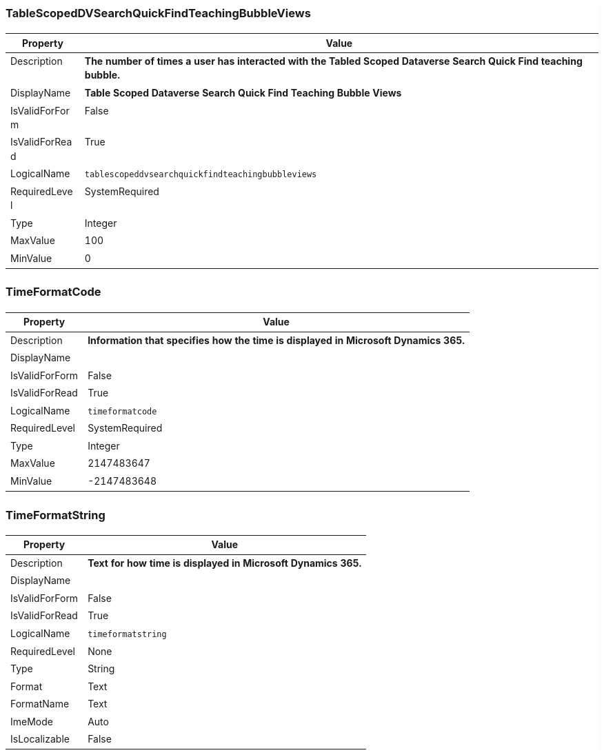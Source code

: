 ### <a name="BKMK_TableScopedDVSearchQuickFindTeachingBubbleViews"></a> TableScopedDVSearchQuickFindTeachingBubbleViews

|Property|Value|
|---|---|
|Description|**The number of times a user has interacted with the Tabled Scoped Dataverse Search Quick Find teaching bubble.**|
|DisplayName|**Table Scoped Dataverse Search Quick Find Teaching Bubble Views**|
|IsValidForForm|False|
|IsValidForRead|True|
|LogicalName|`tablescopeddvsearchquickfindteachingbubbleviews`|
|RequiredLevel|SystemRequired|
|Type|Integer|
|MaxValue|100|
|MinValue|0|

### <a name="BKMK_TimeFormatCode"></a> TimeFormatCode

|Property|Value|
|---|---|
|Description|**Information that specifies how the time is displayed in Microsoft Dynamics 365.**|
|DisplayName||
|IsValidForForm|False|
|IsValidForRead|True|
|LogicalName|`timeformatcode`|
|RequiredLevel|SystemRequired|
|Type|Integer|
|MaxValue|2147483647|
|MinValue|-2147483648|

### <a name="BKMK_TimeFormatString"></a> TimeFormatString

|Property|Value|
|---|---|
|Description|**Text for how time is displayed in Microsoft Dynamics 365.**|
|DisplayName||
|IsValidForForm|False|
|IsValidForRead|True|
|LogicalName|`timeformatstring`|
|RequiredLevel|None|
|Type|String|
|Format|Text|
|FormatName|Text|
|ImeMode|Auto|
|IsLocalizable|False|